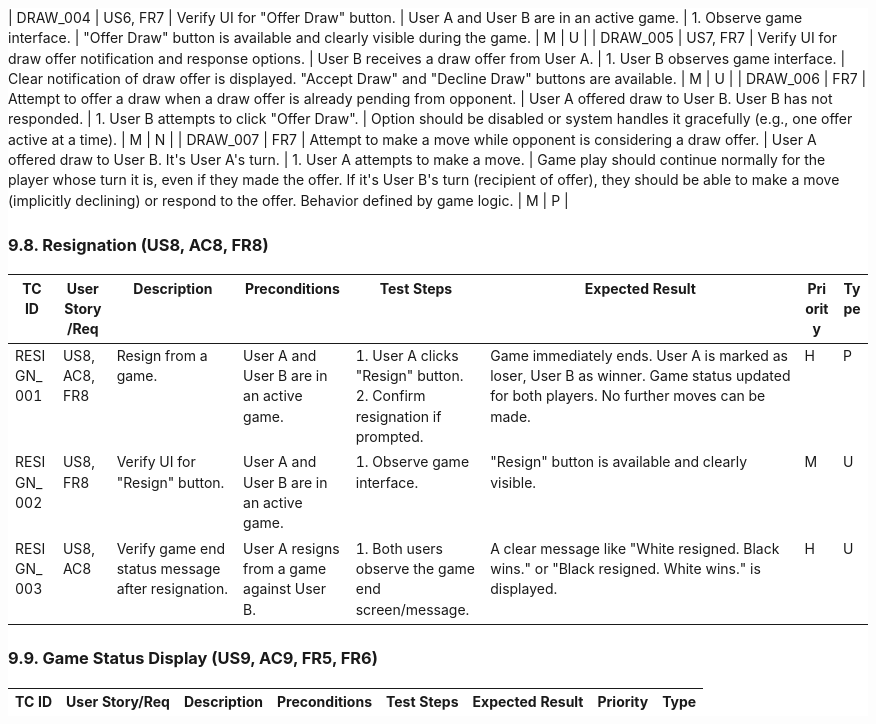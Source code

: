 | DRAW_004  | US6, FR7            | Verify UI for "Offer Draw" button.                                          | User A and User B are in an active game.                         | 1. Observe game interface.                                                                                                                                            | "Offer Draw" button is available and clearly visible during the game.                                                                                                                                                                                                       | M        | U       |
| DRAW_005  | US7, FR7            | Verify UI for draw offer notification and response options.                 | User B receives a draw offer from User A.                        | 1. User B observes game interface.                                                                                                                                    | Clear notification of draw offer is displayed. "Accept Draw" and "Decline Draw" buttons are available.                                                                                                                                                                | M        | U       |
| DRAW_006  | FR7                 | Attempt to offer a draw when a draw offer is already pending from opponent. | User A offered draw to User B. User B has not responded.         | 1. User B attempts to click "Offer Draw".                                                                                                                             | Option should be disabled or system handles it gracefully (e.g., one offer active at a time).                                                                                                                                                                             | M        | N       |
| DRAW_007  | FR7                 | Attempt to make a move while opponent is considering a draw offer.          | User A offered draw to User B. It's User A's turn.               | 1. User A attempts to make a move.                                                                                                                                    | Game play should continue normally for the player whose turn it is, even if they made the offer. If it's User B's turn (recipient of offer), they should be able to make a move (implicitly declining) or respond to the offer. Behavior defined by game logic. | M        | P       |

### 9.8. Resignation (US8, AC8, FR8)
| TC ID     | User Story/Req | Description                                                       | Preconditions                                    | Test Steps                                                                                               | Expected Result                                                                                                                                  | Priority | Type    |
|-----------|----------------|-------------------------------------------------------------------|--------------------------------------------------|----------------------------------------------------------------------------------------------------------|--------------------------------------------------------------------------------------------------------------------------------------------------|----------|---------|
| RESIGN_001| US8, AC8, FR8  | Resign from a game.                                               | User A and User B are in an active game.         | 1. User A clicks "Resign" button.<br>2. Confirm resignation if prompted.                                 | Game immediately ends. User A is marked as loser, User B as winner. Game status updated for both players. No further moves can be made.        | H        | P       |
| RESIGN_002| US8, FR8       | Verify UI for "Resign" button.                                    | User A and User B are in an active game.         | 1. Observe game interface.                                                                               | "Resign" button is available and clearly visible.                                                                                                  | M        | U       |
| RESIGN_003| US8, AC8       | Verify game end status message after resignation.                   | User A resigns from a game against User B.       | 1. Both users observe the game end screen/message.                                                       | A clear message like "White resigned. Black wins." or "Black resigned. White wins." is displayed.                                                | H        | U       |

### 9.9. Game Status Display (US9, AC9, FR5, FR6)
| TC ID     | User Story/Req      | Description                                                              | Preconditions                                              | Test Steps                                                                                                                               | Expected Result                                                                                                                                 | Priority | Type    |
|-----------|---------------------|--------------------------------------------------------------------------|------------------------------------------------------------|------------------------------------------------------------------------------------------------------------------------------------------|-------------------------------------------------------------------------------------------------------------------------------------------------|----------|---------|
